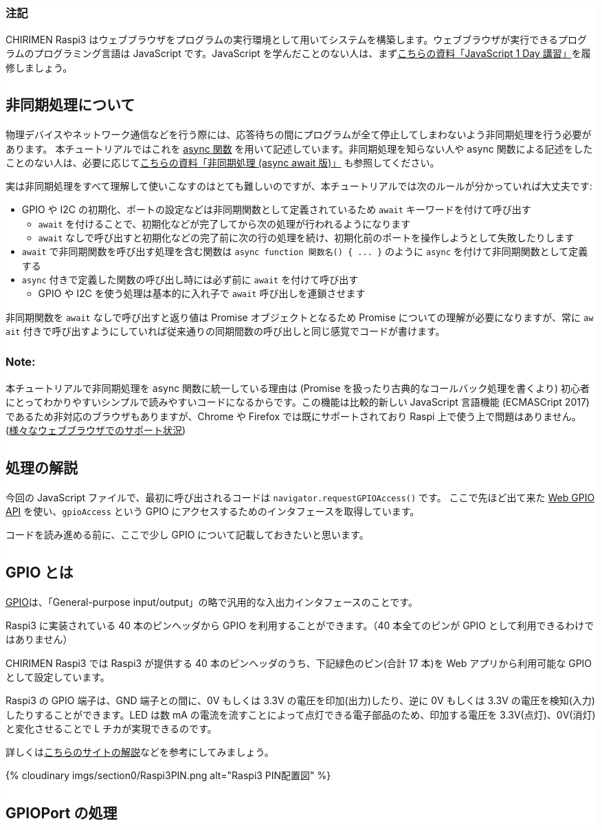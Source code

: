 ### 注記

CHIRIMEN Raspi3 はウェブブラウザをプログラムの実行環境として用いてシステムを構築します。ウェブブラウザが実行できるプログラムのプログラミング言語は JavaScript です。JavaScript を学んだことのない人は、まず[こちらの資料「JavaScript 1 Day 講習」](https://r.chirimen.org/1dayjs)を履修しましょう。

## 非同期処理について

物理デバイスやネットワーク通信などを行う際には、応答待ちの間にプログラムが全て停止してしまわないよう非同期処理を行う必要があります。
本チュートリアルではこれを [async 関数](https://developer.mozilla.org/docs/Web/JavaScript/Reference/Statements/async_function) を用いて記述しています。非同期処理を知らない人や async 関数による記述をしたことのない人は、必要に応じて[こちらの資料「非同期処理 (async await 版)」](appendix0.md) も参照してください。

実は非同期処理をすべて理解して使いこなすのはとても難しいのですが、本チュートリアルでは次のルールが分かっていれば大丈夫です:

- GPIO や I2C の初期化、ポートの設定などは非同期関数として定義されているため `await` キーワードを付けて呼び出す
  - `await` を付けることで、初期化などが完了してから次の処理が行われるようになります
  - `await` なしで呼び出すと初期化などの完了前に次の行の処理を続け、初期化前のポートを操作しようとして失敗したりします
- `await` で非同期関数を呼び出す処理を含む関数は `async function 関数名() { ... }` のように `async` を付けて非同期関数として定義する
- `async` 付きで定義した関数の呼び出し時には必ず前に `await` を付けて呼び出す
  - GPIO や I2C を使う処理は基本的に入れ子で `await` 呼び出しを連鎖させます

非同期関数を `await` なしで呼び出すと返り値は Promise オブジェクトとなるため Promise についての理解が必要になりますが、常に `await` 付きで呼び出すようにしていれば従来通りの同期間数の呼び出しと同じ感覚でコードが書けます。

### Note:

本チュートリアルで非同期処理を async 関数に統一している理由は (Promise を扱ったり古典的なコールバック処理を書くより) 初心者にとってわかりやすいシンプルで読みやすいコードになるからです。この機能は比較的新しい JavaScript 言語機能 (ECMASCript 2017) であるため非対応のブラウザもありますが、Chrome や Firefox では既にサポートされており Raspi 上で使う上で問題はありません。([様々なウェブブラウザでのサポート状況](https://caniuse.com/#feat=async-functions))

## 処理の解説

今回の JavaScript ファイルで、最初に呼び出されるコードは `navigator.requestGPIOAccess()` です。
ここで先ほど出て来た [Web GPIO API](http://browserobo.github.io/WebGPIO/) を使い、`gpioAccess` という GPIO にアクセスするためのインタフェースを取得しています。

コードを読み進める前に、ここで少し GPIO について記載しておきたいと思います。

## GPIO とは

[GPIO](https://ja.wikipedia.org/wiki/GPIO)は、「General-purpose input/output」の略で汎用的な入出力インタフェースのことです。

Raspi3 に実装されている 40 本のピンヘッダから GPIO を利用することができます。（40 本全てのピンが GPIO として利用できるわけではありません）

CHIRIMEN Raspi3 では Raspi3 が提供する 40 本のピンヘッダのうち、下記緑色のピン(合計 17 本)を Web アプリから利用可能な GPIO として設定しています。

Raspi3 の GPIO 端子は、GND 端子との間に、0V もしくは 3.3V の電圧を印加(出力)したり、逆に 0V もしくは 3.3V の電圧を検知(入力)したりすることができます。LED は数 mA の電流を流すことによって点灯できる電子部品のため、印加する電圧を 3.3V(点灯)、0V(消灯) と変化させることで L チカが実現できるのです。

詳しくは[こちらのサイトの解説](https://tool-lab.com/make/raspberrypi-startup-22/)などを参考にしてみましょう。

{% cloudinary imgs/section0/Raspi3PIN.png alt="Raspi3 PIN配置図" %}

## GPIOPort の処理
